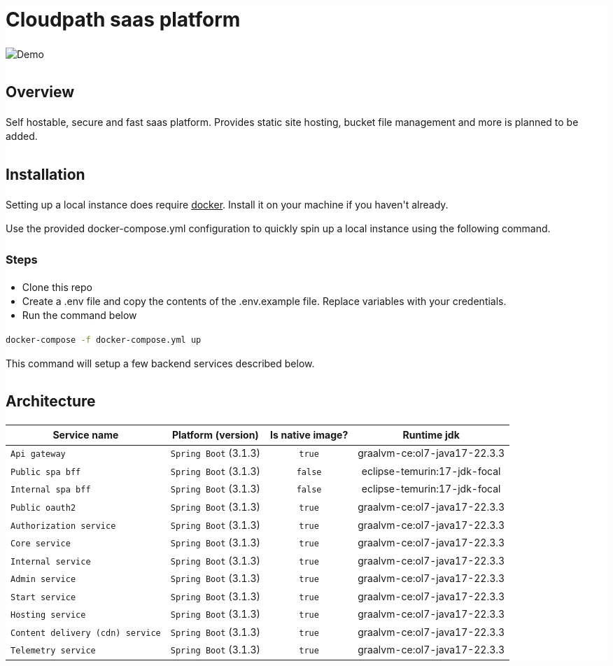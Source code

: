 # Cloudpath saas platform
![Demo](example.gif?raw=true)
## Overview

Self hostable, secure and fast saas platform. Provides static site hosting, bucket file management and more is planned to be added.

## Installation

Setting up a local instance does require [docker](https://www.docker.com/). Install it on your machine if you haven't already.

Use the provided docker-compose.yml configuration to quickly spin up a local instance using the following command.

### Steps
 
- Clone this repo
- Create a .env file and copy the contents of the .env.example file. Replace variables with your credentials.
- Run the command below


```bash
docker-compose -f docker-compose.yml up
```

This command will setup a few backend services described below.

## Architecture

| Service name                       | Platform (version)                      | Is native image?     | Runtime jdk                                                                                                                                                                                       |
| ----------------------     | :------------------------: | :----------: | :----------------------------------------------------------:                                                                                                                                |
| `Api gateway`                  | `Spring Boot` (3.1.3)  | `true`       | graalvm-ce:ol7-java17-22.3.3                                                                               |
| `Public spa bff`               |  `Spring Boot` (3.1.3)         | `false`       | eclipse-temurin:17-jdk-focal |
| `Internal spa bff`               |  `Spring Boot` (3.1.3)         | `false`       | eclipse-temurin:17-jdk-focal|
| `Public oauth2`               |  `Spring Boot` (3.1.3)         | `true`       | graalvm-ce:ol7-java17-22.3.3|
| `Authorization service`               |  `Spring Boot` (3.1.3)         | `true`       | graalvm-ce:ol7-java17-22.3.3 |
| `Core service`               |  `Spring Boot` (3.1.3)         | `true`       | graalvm-ce:ol7-java17-22.3.3 |
| `Internal service`               |  `Spring Boot` (3.1.3)         | `true`       | graalvm-ce:ol7-java17-22.3.3 |
| `Admin service`               |  `Spring Boot` (3.1.3)         | `true`       | graalvm-ce:ol7-java17-22.3.3 |
| `Start service`               |  `Spring Boot` (3.1.3)         | `true`       | graalvm-ce:ol7-java17-22.3.3 |
| `Hosting service`               |  `Spring Boot` (3.1.3)         | `true`       | graalvm-ce:ol7-java17-22.3.3 |
| `Content delivery (cdn) service`               |  `Spring Boot` (3.1.3)         | `true`       | graalvm-ce:ol7-java17-22.3.3 |
| `Telemetry service`               |  `Spring Boot` (3.1.3)         | `true`       | graalvm-ce:ol7-java17-22.3.3 |
